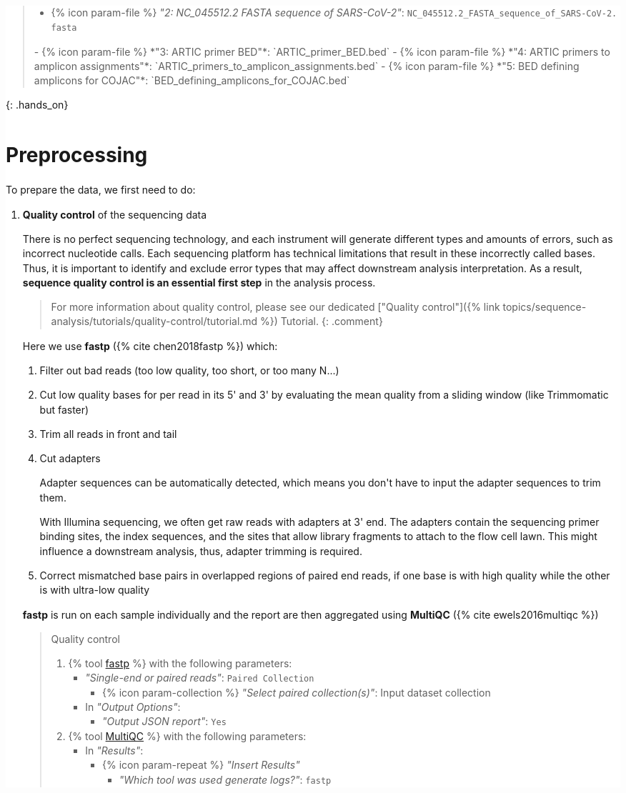 >    - {% icon param-file %} *"2: NC_045512.2 FASTA sequence of SARS-CoV-2"*: `NC_045512.2_FASTA_sequence_of_SARS-CoV-2.fasta`
>    <div class="Amplicon-Short" markdown="1">
>    - {% icon param-file %} *"3: ARTIC primer BED"*: `ARTIC_primer_BED.bed`
>    - {% icon param-file %} *"4: ARTIC primers to amplicon assignments"*: `ARTIC_primers_to_amplicon_assignments.bed`
>    - {% icon param-file %} *"5: BED defining amplicons for COJAC"*: `BED_defining_amplicons_for_COJAC.bed`
>    </div>
{: .hands_on}

</div>

# Preprocessing

To prepare the data, we first need to do:

1. **Quality control** of the sequencing data

   There is no perfect sequencing technology, and each instrument will generate different types and amounts of errors, such as incorrect nucleotide calls. Each sequencing platform has technical limitations that result in these incorrectly called bases. Thus, it is important to identify and exclude error types that may affect downstream analysis interpretation. As a result, **sequence quality control is an essential first step** in the analysis process.

   > <comment-title></comment-title>
   > For more information about quality control, please see our dedicated ["Quality control"]({% link topics/sequence-analysis/tutorials/quality-control/tutorial.md %}) Tutorial.
   {: .comment}

   Here we use **fastp** ({% cite chen2018fastp %}) which:

   1. Filter out bad reads (too low quality, too short, or too many N...)
   2. Cut low quality bases for per read in its 5' and 3' by evaluating the mean quality from a sliding window (like Trimmomatic but faster)
   3. Trim all reads in front and tail
   4. Cut adapters

      Adapter sequences can be automatically detected, which means you don't have to input the adapter sequences to trim them.

      With Illumina sequencing, we often get raw reads with adapters at 3' end. The adapters contain the sequencing primer binding sites, the index sequences, and the sites that allow library fragments to attach to the flow cell lawn. This might influence a downstream analysis, thus, adapter trimming is required.

   5. Correct mismatched base pairs in overlapped regions of paired end reads, if one base is with high quality while the other is with ultra-low quality

   **fastp** is run on each sample individually and the report are then aggregated using **MultiQC** ({% cite ewels2016multiqc %})

   <div class="Amplicon-Long Metatranscriptomic-Long" markdown="1">

   > <hands-on-title> Quality control </hands-on-title>
   >
   > 1. {% tool [fastp](toolshed.g2.bx.psu.edu/repos/iuc/fastp/fastp/0.23.2+galaxy0) %} with the following parameters:
   >    - *"Single-end or paired reads"*: `Paired Collection`
   >        - {% icon param-collection %} *"Select paired collection(s)"*: Input dataset collection
   >    - In *"Output Options"*:
   >        - *"Output JSON report"*: `Yes`
   > 2. {% tool [MultiQC](toolshed.g2.bx.psu.edu/repos/iuc/multiqc/multiqc/1.11+galaxy1) %} with the following parameters:
   >    - In *"Results"*:
   >        - {% icon param-repeat %} *"Insert Results"*
   >            - *"Which tool was used generate logs?"*: `fastp`